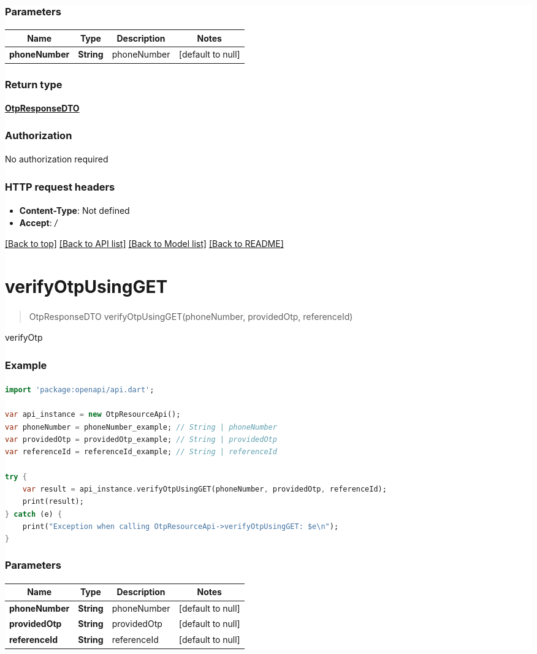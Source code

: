 ### Parameters

Name | Type | Description  | Notes
------------- | ------------- | ------------- | -------------
 **phoneNumber** | **String**| phoneNumber | [default to null]

### Return type

[**OtpResponseDTO**](OtpResponseDTO.md)

### Authorization

No authorization required

### HTTP request headers

 - **Content-Type**: Not defined
 - **Accept**: */*

[[Back to top]](#) [[Back to API list]](../README.md#documentation-for-api-endpoints) [[Back to Model list]](../README.md#documentation-for-models) [[Back to README]](../README.md)

# **verifyOtpUsingGET**
> OtpResponseDTO verifyOtpUsingGET(phoneNumber, providedOtp, referenceId)

verifyOtp

### Example 
```dart
import 'package:openapi/api.dart';

var api_instance = new OtpResourceApi();
var phoneNumber = phoneNumber_example; // String | phoneNumber
var providedOtp = providedOtp_example; // String | providedOtp
var referenceId = referenceId_example; // String | referenceId

try { 
    var result = api_instance.verifyOtpUsingGET(phoneNumber, providedOtp, referenceId);
    print(result);
} catch (e) {
    print("Exception when calling OtpResourceApi->verifyOtpUsingGET: $e\n");
}
```

### Parameters

Name | Type | Description  | Notes
------------- | ------------- | ------------- | -------------
 **phoneNumber** | **String**| phoneNumber | [default to null]
 **providedOtp** | **String**| providedOtp | [default to null]
 **referenceId** | **String**| referenceId | [default to null]
